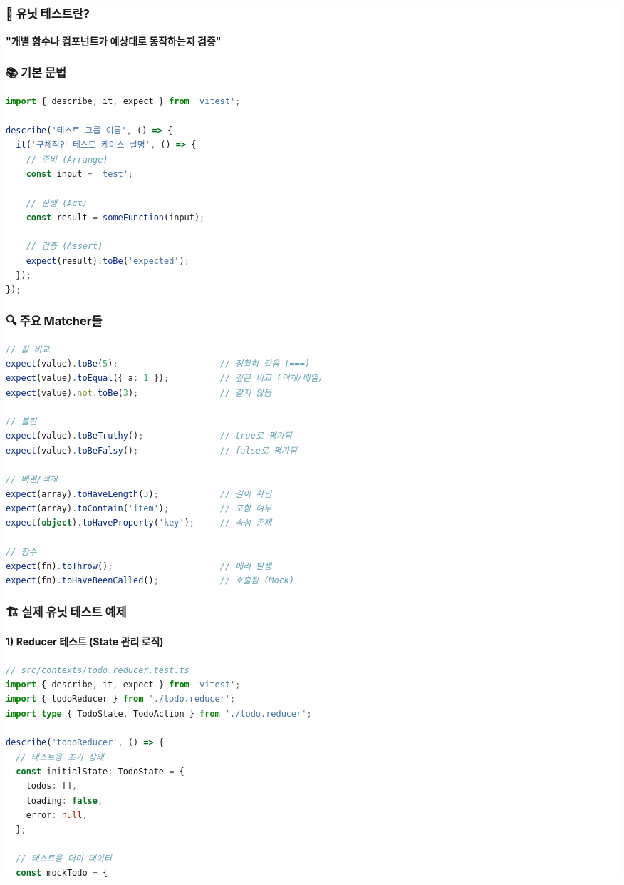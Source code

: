 ### 🎯 유닛 테스트란?

**"개별 함수나 컴포넌트가 예상대로 동작하는지 검증"**

### 📚 기본 문법

```typescript
import { describe, it, expect } from 'vitest';

describe('테스트 그룹 이름', () => {
  it('구체적인 테스트 케이스 설명', () => {
    // 준비 (Arrange)
    const input = 'test';
    
    // 실행 (Act)
    const result = someFunction(input);
    
    // 검증 (Assert)
    expect(result).toBe('expected');
  });
});
```

### 🔍 주요 Matcher들

```typescript
// 값 비교
expect(value).toBe(5);                    // 정확히 같음 (===)
expect(value).toEqual({ a: 1 });          // 깊은 비교 (객체/배열)
expect(value).not.toBe(3);                // 같지 않음

// 불린
expect(value).toBeTruthy();               // true로 평가됨
expect(value).toBeFalsy();                // false로 평가됨

// 배열/객체
expect(array).toHaveLength(3);            // 길이 확인
expect(array).toContain('item');          // 포함 여부
expect(object).toHaveProperty('key');     // 속성 존재

// 함수
expect(fn).toThrow();                     // 에러 발생
expect(fn).toHaveBeenCalled();            // 호출됨 (Mock)
```

### 🏗️ 실제 유닛 테스트 예제

#### 1) Reducer 테스트 (State 관리 로직)

```typescript
// src/contexts/todo.reducer.test.ts
import { describe, it, expect } from 'vitest';
import { todoReducer } from './todo.reducer';
import type { TodoState, TodoAction } from './todo.reducer';

describe('todoReducer', () => {
  // 테스트용 초기 상태
  const initialState: TodoState = {
    todos: [],
    loading: false,
    error: null,
  };

  // 테스트용 더미 데이터
  const mockTodo = {
```